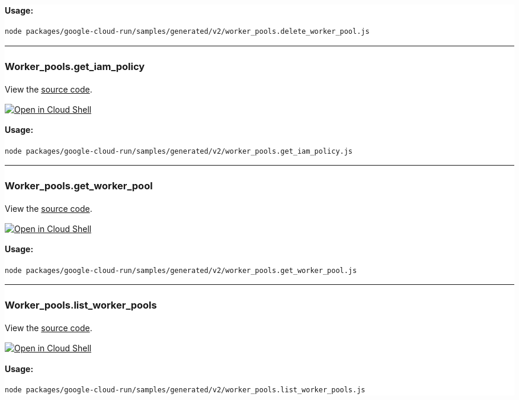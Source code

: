 __Usage:__


`node packages/google-cloud-run/samples/generated/v2/worker_pools.delete_worker_pool.js`


-----




### Worker_pools.get_iam_policy

View the [source code](https://github.com/googleapis/google-cloud-node/blob/main/packages/google-cloud-run/samples/generated/v2/worker_pools.get_iam_policy.js).

[![Open in Cloud Shell][shell_img]](https://console.cloud.google.com/cloudshell/open?git_repo=https://github.com/googleapis/google-cloud-node&page=editor&open_in_editor=packages/google-cloud-run/samples/generated/v2/worker_pools.get_iam_policy.js,samples/README.md)

__Usage:__


`node packages/google-cloud-run/samples/generated/v2/worker_pools.get_iam_policy.js`


-----




### Worker_pools.get_worker_pool

View the [source code](https://github.com/googleapis/google-cloud-node/blob/main/packages/google-cloud-run/samples/generated/v2/worker_pools.get_worker_pool.js).

[![Open in Cloud Shell][shell_img]](https://console.cloud.google.com/cloudshell/open?git_repo=https://github.com/googleapis/google-cloud-node&page=editor&open_in_editor=packages/google-cloud-run/samples/generated/v2/worker_pools.get_worker_pool.js,samples/README.md)

__Usage:__


`node packages/google-cloud-run/samples/generated/v2/worker_pools.get_worker_pool.js`


-----




### Worker_pools.list_worker_pools

View the [source code](https://github.com/googleapis/google-cloud-node/blob/main/packages/google-cloud-run/samples/generated/v2/worker_pools.list_worker_pools.js).

[![Open in Cloud Shell][shell_img]](https://console.cloud.google.com/cloudshell/open?git_repo=https://github.com/googleapis/google-cloud-node&page=editor&open_in_editor=packages/google-cloud-run/samples/generated/v2/worker_pools.list_worker_pools.js,samples/README.md)

__Usage:__


`node packages/google-cloud-run/samples/generated/v2/worker_pools.list_worker_pools.js`


[//]: # "This README.md file is auto-generated, all changes to this file will be lost."
[//]: # "To regenerate it, use `python -m synthtool`."
[shell_img]: https://gstatic.com/cloudssh/images/open-btn.png
[shell_link]: https://console.cloud.google.com/cloudshell/open?git_repo=https://github.com/googleapis/google-cloud-node&page=editor&open_in_editor=samples/README.md
[product-docs]: https://cloud.google.com/run